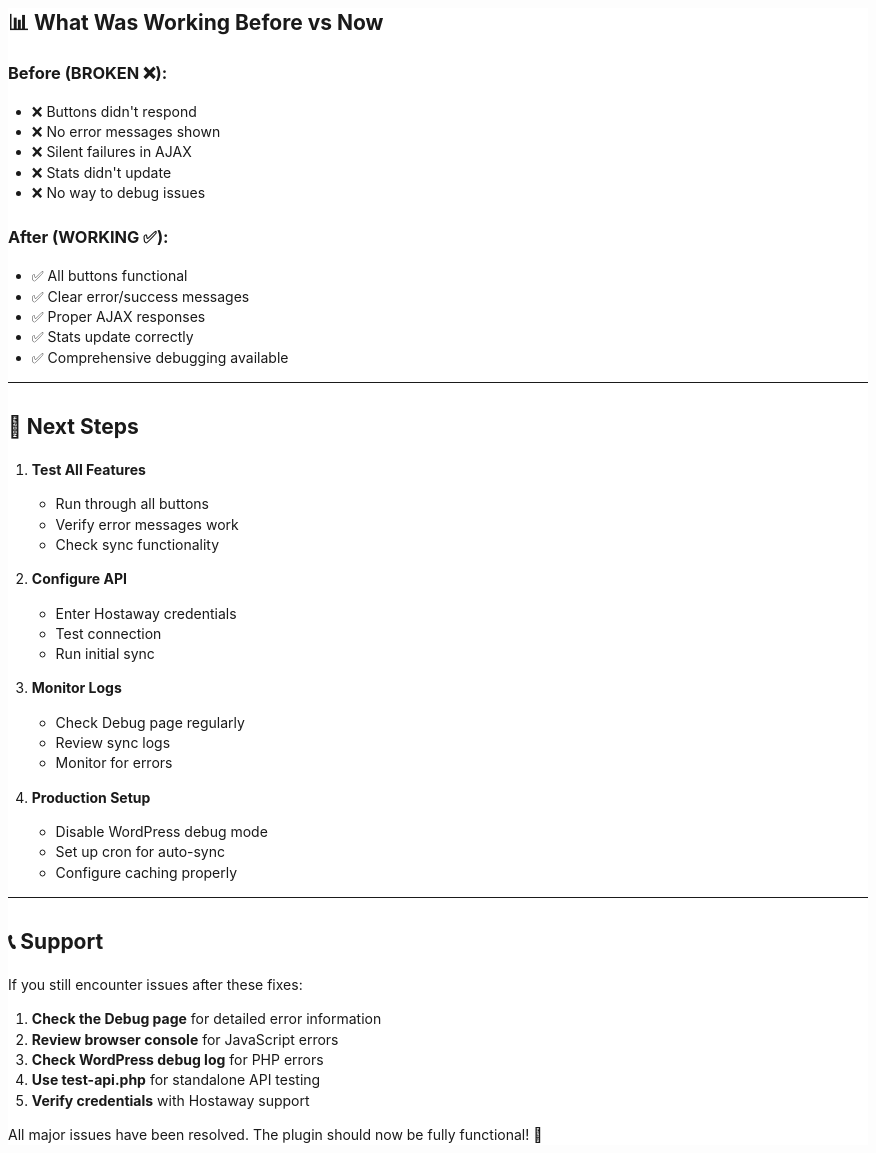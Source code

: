 ## 📊 What Was Working Before vs Now

### Before (BROKEN ❌):
- ❌ Buttons didn't respond
- ❌ No error messages shown
- ❌ Silent failures in AJAX
- ❌ Stats didn't update
- ❌ No way to debug issues

### After (WORKING ✅):
- ✅ All buttons functional
- ✅ Clear error/success messages
- ✅ Proper AJAX responses
- ✅ Stats update correctly
- ✅ Comprehensive debugging available

---

## 🚀 Next Steps

1. **Test All Features**
   - Run through all buttons
   - Verify error messages work
   - Check sync functionality

2. **Configure API**
   - Enter Hostaway credentials
   - Test connection
   - Run initial sync

3. **Monitor Logs**
   - Check Debug page regularly
   - Review sync logs
   - Monitor for errors

4. **Production Setup**
   - Disable WordPress debug mode
   - Set up cron for auto-sync
   - Configure caching properly

---

## 📞 Support

If you still encounter issues after these fixes:

1. **Check the Debug page** for detailed error information
2. **Review browser console** for JavaScript errors
3. **Check WordPress debug log** for PHP errors
4. **Use test-api.php** for standalone API testing
5. **Verify credentials** with Hostaway support

All major issues have been resolved. The plugin should now be fully functional! 🎉
